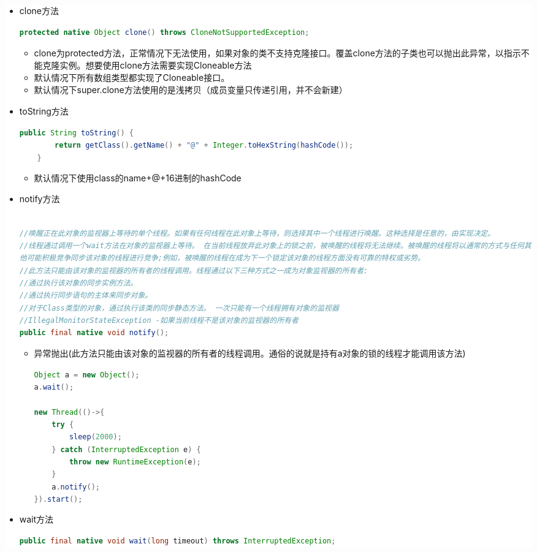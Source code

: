   - clone方法

    ```java
    protected native Object clone() throws CloneNotSupportedException;
    ```

    - clone为protected方法，正常情况下无法使用，如果对象的类不支持克隆接口。覆盖clone方法的子类也可以抛出此异常，以指示不能克隆实例。想要使用clone方法需要实现Cloneable方法
    - 默认情况下所有数组类型都实现了Cloneable接口。
    - 默认情况下super.clone方法使用的是浅拷贝（成员变量只传递引用，并不会新建）

  - toString方法

    ```java
    public String toString() {
            return getClass().getName() + "@" + Integer.toHexString(hashCode());
        }
    ```

    - 默认情况下使用class的name+@+16进制的hashCode

  - notify方法

    ```java
    
    //唤醒正在此对象的监视器上等待的单个线程。如果有任何线程在此对象上等待，则选择其中一个线程进行唤醒。这种选择是任意的，由实现决定。
    //线程通过调用一个wait方法在对象的监视器上等待。 在当前线程放弃此对象上的锁之前，被唤醒的线程将无法继续。被唤醒的线程将以通常的方式与任何其他可能积极竞争同步该对象的线程进行竞争;例如，被唤醒的线程在成为下一个锁定该对象的线程方面没有可靠的特权或劣势。
    //此方法只能由该对象的监视器的所有者的线程调用。线程通过以下三种方式之一成为对象监视器的所有者:
    //通过执行该对象的同步实例方法。
    //通过执行同步语句的主体来同步对象。 
    //对于Class类型的对象，通过执行该类的同步静态方法。 一次只能有一个线程拥有对象的监视器
    //IllegalMonitorStateException -如果当前线程不是该对象的监视器的所有者
    public final native void notify();
    ```
    
    - 异常抛出(此方法只能由该对象的监视器的所有者的线程调用。通俗的说就是持有a对象的锁的线程才能调用该方法)
    
      ```java
      Object a = new Object();
      a.wait();
      
      new Thread(()->{
          try {
              sleep(2000);
          } catch (InterruptedException e) {
              throw new RuntimeException(e);
          }
          a.notify();
      }).start();
      ```
    
  - wait方法
  
    ```java
    public final native void wait(long timeout) throws InterruptedException;
    